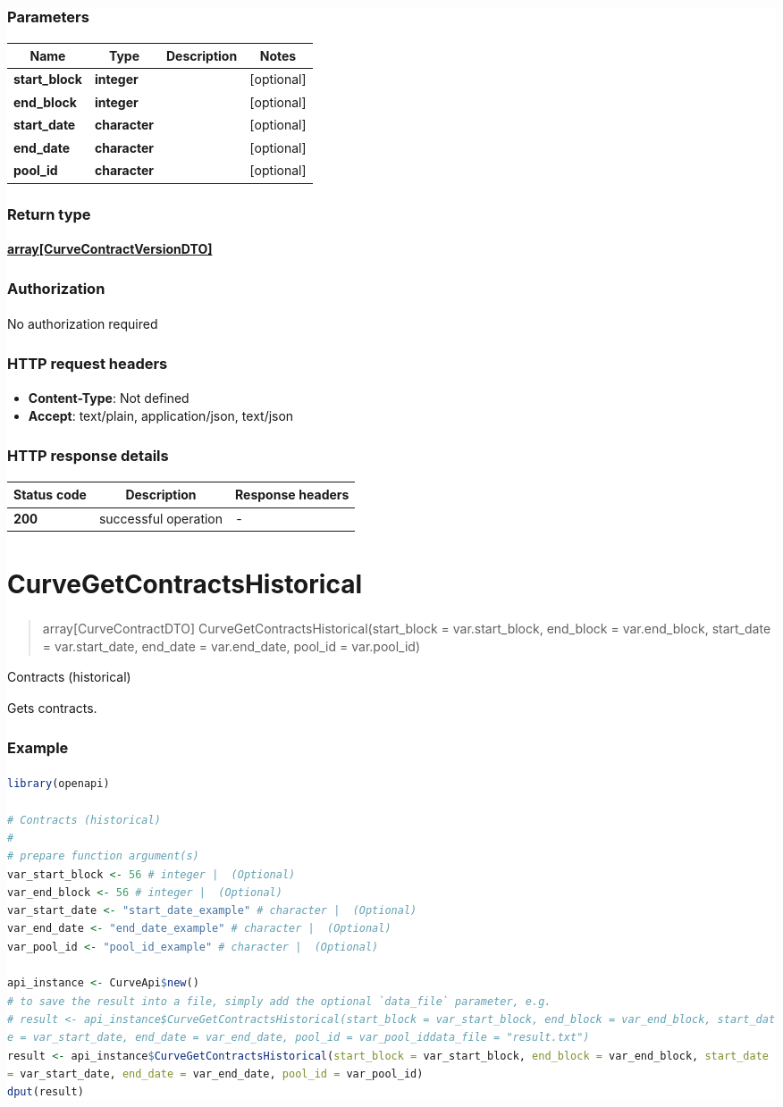 ### Parameters

Name | Type | Description  | Notes
------------- | ------------- | ------------- | -------------
 **start_block** | **integer**|  | [optional] 
 **end_block** | **integer**|  | [optional] 
 **start_date** | **character**|  | [optional] 
 **end_date** | **character**|  | [optional] 
 **pool_id** | **character**|  | [optional] 

### Return type

[**array[CurveContractVersionDTO]**](Curve.ContractVersionDTO.md)

### Authorization

No authorization required

### HTTP request headers

 - **Content-Type**: Not defined
 - **Accept**: text/plain, application/json, text/json

### HTTP response details
| Status code | Description | Response headers |
|-------------|-------------|------------------|
| **200** | successful operation |  -  |

# **CurveGetContractsHistorical**
> array[CurveContractDTO] CurveGetContractsHistorical(start_block = var.start_block, end_block = var.end_block, start_date = var.start_date, end_date = var.end_date, pool_id = var.pool_id)

Contracts (historical)

Gets contracts.

### Example
```R
library(openapi)

# Contracts (historical)
#
# prepare function argument(s)
var_start_block <- 56 # integer |  (Optional)
var_end_block <- 56 # integer |  (Optional)
var_start_date <- "start_date_example" # character |  (Optional)
var_end_date <- "end_date_example" # character |  (Optional)
var_pool_id <- "pool_id_example" # character |  (Optional)

api_instance <- CurveApi$new()
# to save the result into a file, simply add the optional `data_file` parameter, e.g.
# result <- api_instance$CurveGetContractsHistorical(start_block = var_start_block, end_block = var_end_block, start_date = var_start_date, end_date = var_end_date, pool_id = var_pool_iddata_file = "result.txt")
result <- api_instance$CurveGetContractsHistorical(start_block = var_start_block, end_block = var_end_block, start_date = var_start_date, end_date = var_end_date, pool_id = var_pool_id)
dput(result)
```
